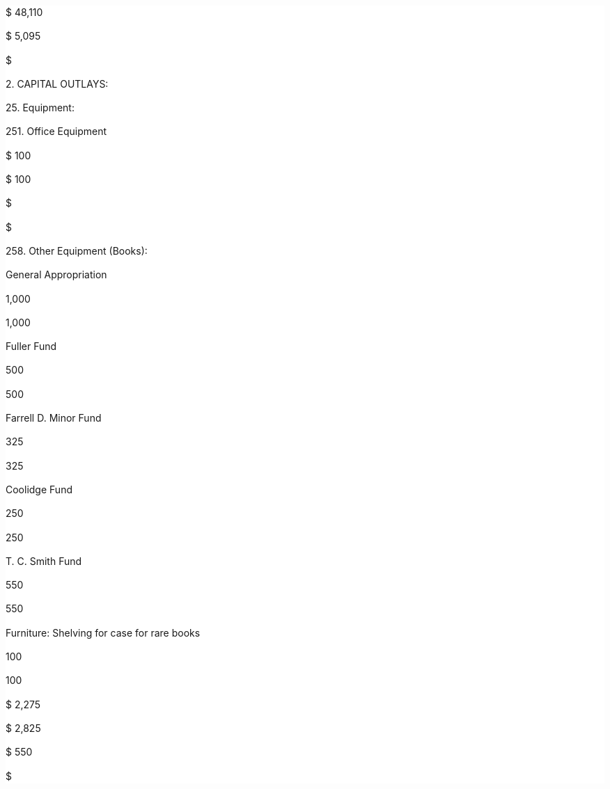 $ 48,110

$ 5,095

$

2\. CAPITAL OUTLAYS:

25\. Equipment:

251\. Office Equipment

$ 100

$ 100

$

$

258\. Other Equipment (Books):

General Appropriation

1,000

1,000

Fuller Fund

500

500

Farrell D. Minor Fund

325

325

Coolidge Fund

250

250

T. C. Smith Fund

550

550

Furniture: Shelving for case for rare books

100

100

$ 2,275

$ 2,825

$ 550

$

